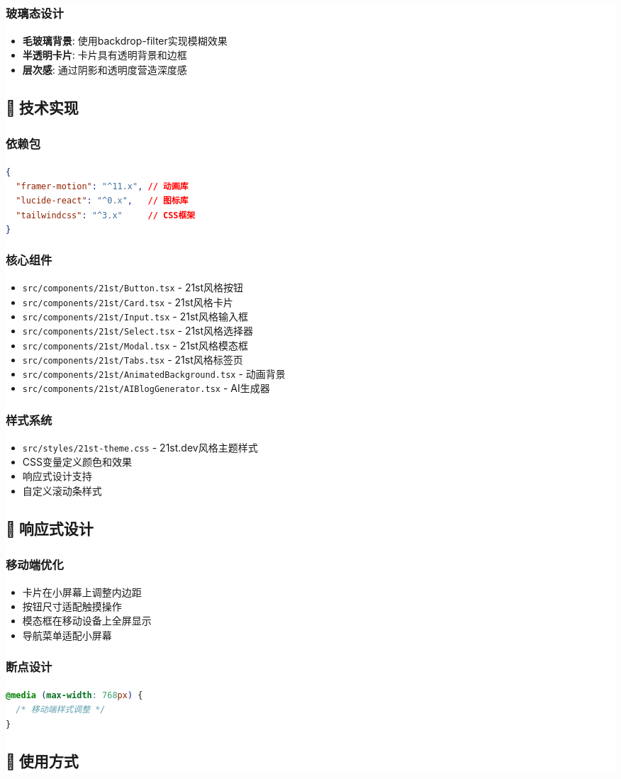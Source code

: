 ### 玻璃态设计
- **毛玻璃背景**: 使用backdrop-filter实现模糊效果
- **半透明卡片**: 卡片具有透明背景和边框
- **层次感**: 通过阴影和透明度营造深度感

## 🚀 技术实现

### 依赖包
```json
{
  "framer-motion": "^11.x", // 动画库
  "lucide-react": "^0.x",   // 图标库
  "tailwindcss": "^3.x"     // CSS框架
}
```

### 核心组件
- `src/components/21st/Button.tsx` - 21st风格按钮
- `src/components/21st/Card.tsx` - 21st风格卡片
- `src/components/21st/Input.tsx` - 21st风格输入框
- `src/components/21st/Select.tsx` - 21st风格选择器
- `src/components/21st/Modal.tsx` - 21st风格模态框
- `src/components/21st/Tabs.tsx` - 21st风格标签页
- `src/components/21st/AnimatedBackground.tsx` - 动画背景
- `src/components/21st/AIBlogGenerator.tsx` - AI生成器

### 样式系统
- `src/styles/21st-theme.css` - 21st.dev风格主题样式
- CSS变量定义颜色和效果
- 响应式设计支持
- 自定义滚动条样式

## 📱 响应式设计

### 移动端优化
- 卡片在小屏幕上调整内边距
- 按钮尺寸适配触摸操作
- 模态框在移动设备上全屏显示
- 导航菜单适配小屏幕

### 断点设计
```css
@media (max-width: 768px) {
  /* 移动端样式调整 */
}
```

## 🎯 使用方式
